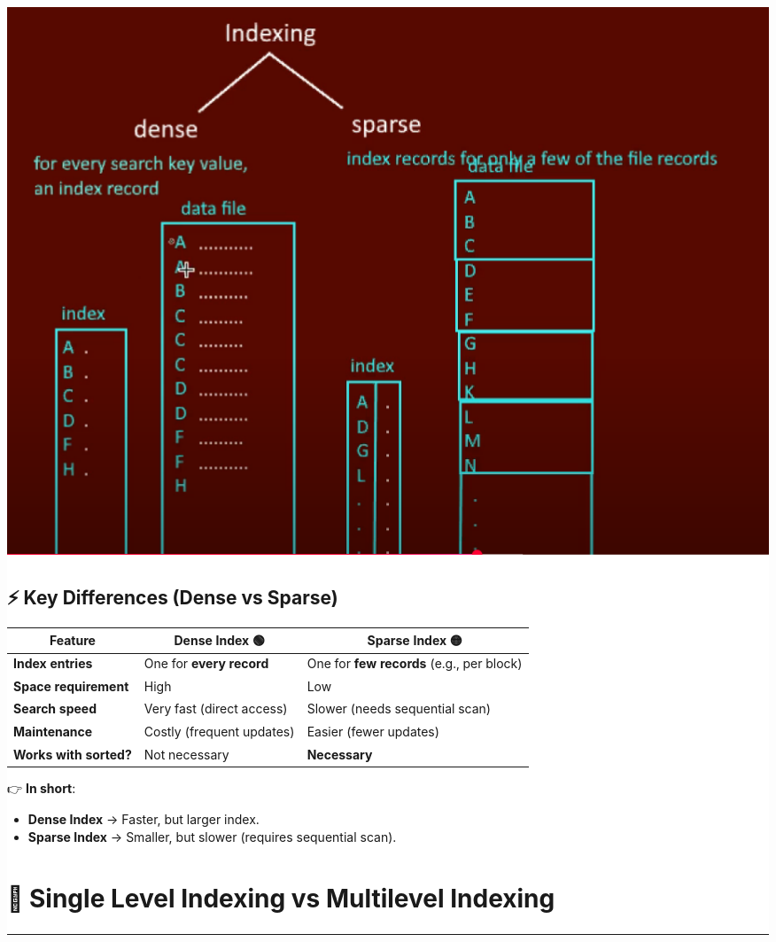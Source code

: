 <img src = "Pictures/denseandsparse.png"> </img>

## ⚡ Key Differences (Dense vs Sparse)

| Feature                | Dense Index 🟢            | Sparse Index 🟡                           |
| ---------------------- | ------------------------- | ----------------------------------------- |
| **Index entries**      | One for **every record**  | One for **few records** (e.g., per block) |
| **Space requirement**  | High                      | Low                                       |
| **Search speed**       | Very fast (direct access) | Slower (needs sequential scan)            |
| **Maintenance**        | Costly (frequent updates) | Easier (fewer updates)                    |
| **Works with sorted?** | Not necessary             | **Necessary**                             |

👉 **In short**:

- **Dense Index** → Faster, but larger index.
- **Sparse Index** → Smaller, but slower (requires sequential scan).

# 📌 Single Level Indexing vs Multilevel Indexing

---